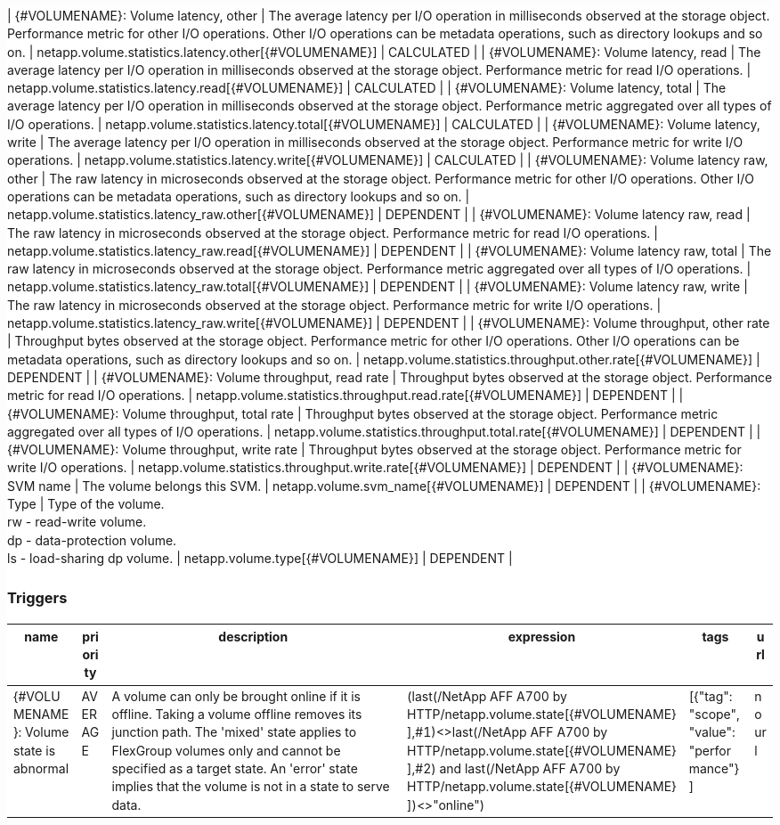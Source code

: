 | {#VOLUMENAME}: Volume latency, other | The average latency per I/O operation in milliseconds observed at the storage object. Performance metric for other I/O operations. Other I/O operations can be metadata operations, such as directory lookups and so on. | netapp.volume.statistics.latency.other[{#VOLUMENAME}] | CALCULATED |
| {#VOLUMENAME}: Volume latency, read | The average latency per I/O operation in milliseconds observed at the storage object. Performance metric for read I/O operations. | netapp.volume.statistics.latency.read[{#VOLUMENAME}] | CALCULATED |
| {#VOLUMENAME}: Volume latency, total | The average latency per I/O operation in milliseconds observed at the storage object. Performance metric aggregated over all types of I/O operations. | netapp.volume.statistics.latency.total[{#VOLUMENAME}] | CALCULATED |
| {#VOLUMENAME}: Volume latency, write | The average latency per I/O operation in milliseconds observed at the storage object. Performance metric for write I/O operations. | netapp.volume.statistics.latency.write[{#VOLUMENAME}] | CALCULATED |
| {#VOLUMENAME}: Volume latency raw, other | The raw latency in microseconds observed at the storage object. Performance metric for other I/O operations. Other I/O operations can be metadata operations, such as directory lookups and so on. | netapp.volume.statistics.latency_raw.other[{#VOLUMENAME}] | DEPENDENT |
| {#VOLUMENAME}: Volume latency raw, read | The raw latency in microseconds observed at the storage object. Performance metric for read I/O operations. | netapp.volume.statistics.latency_raw.read[{#VOLUMENAME}] | DEPENDENT |
| {#VOLUMENAME}: Volume latency raw, total | The raw latency in microseconds observed at the storage object. Performance metric aggregated over all types of I/O operations. | netapp.volume.statistics.latency_raw.total[{#VOLUMENAME}] | DEPENDENT |
| {#VOLUMENAME}: Volume latency raw, write | The raw latency in microseconds observed at the storage object. Performance metric for write I/O operations. | netapp.volume.statistics.latency_raw.write[{#VOLUMENAME}] | DEPENDENT |
| {#VOLUMENAME}: Volume throughput, other rate | Throughput bytes observed at the storage object. Performance metric for other I/O operations. Other I/O operations can be metadata operations, such as directory lookups and so on. | netapp.volume.statistics.throughput.other.rate[{#VOLUMENAME}] | DEPENDENT |
| {#VOLUMENAME}: Volume throughput, read rate | Throughput bytes observed at the storage object. Performance metric for read I/O operations. | netapp.volume.statistics.throughput.read.rate[{#VOLUMENAME}] | DEPENDENT |
| {#VOLUMENAME}: Volume throughput, total rate | Throughput bytes observed at the storage object. Performance metric aggregated over all types of I/O operations. | netapp.volume.statistics.throughput.total.rate[{#VOLUMENAME}] | DEPENDENT |
| {#VOLUMENAME}: Volume throughput, write rate | Throughput bytes observed at the storage object. Performance metric for write I/O operations. | netapp.volume.statistics.throughput.write.rate[{#VOLUMENAME}] | DEPENDENT |
| {#VOLUMENAME}: SVM name | The volume belongs this SVM. | netapp.volume.svm_name[{#VOLUMENAME}] | DEPENDENT |
| {#VOLUMENAME}: Type | Type of the volume.<br>rw - read-write volume.<br>dp - data-protection volume.<br>ls - load-sharing dp volume. | netapp.volume.type[{#VOLUMENAME}] | DEPENDENT |


### Triggers

| name | priority | description | expression | tags | url |
| ------------- |------------- |------------- |------------- |------------- |------------- |
| {#VOLUMENAME}: Volume state is abnormal | AVERAGE | A volume can only be brought online if it is offline. Taking a volume offline removes its junction path. The 'mixed' state applies to FlexGroup volumes only and cannot be specified as a target state. An 'error' state implies that the volume is not in a state to serve data. | (last(/NetApp AFF A700 by HTTP/netapp.volume.state[{#VOLUMENAME}],#1)<>last(/NetApp AFF A700 by HTTP/netapp.volume.state[{#VOLUMENAME}],#2) and last(/NetApp AFF A700 by HTTP/netapp.volume.state[{#VOLUMENAME}])<>"online") | [{"tag": "scope", "value": "performance"}] | no url |

